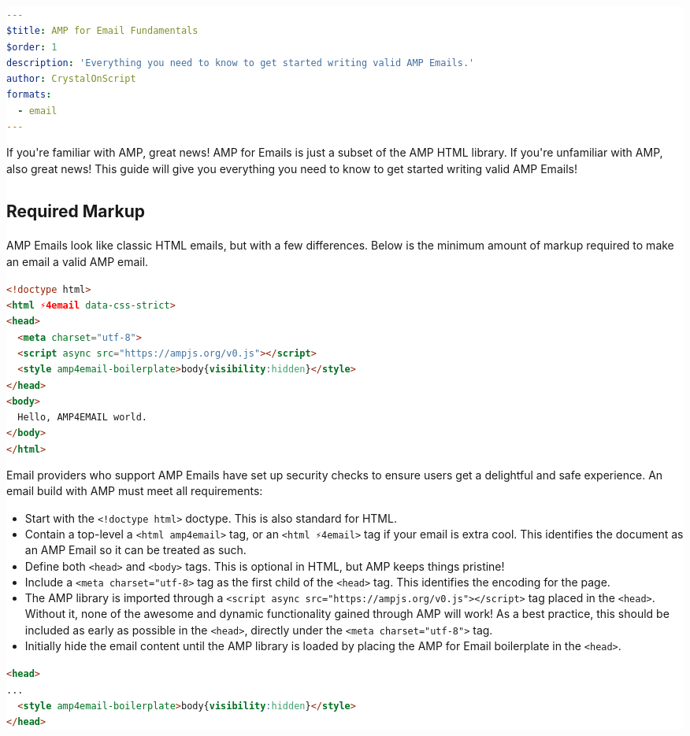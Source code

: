 ```yaml
---
$title: AMP for Email Fundamentals
$order: 1
description: 'Everything you need to know to get started writing valid AMP Emails.'
author: CrystalOnScript
formats:
  - email
---
```


If you're familiar with AMP, great news! AMP for Emails is just a subset of the AMP HTML library. If you're unfamiliar with AMP, also great news! This guide will give you everything you need to know to get started writing valid AMP Emails!

## Required Markup

AMP Emails look like classic HTML emails, but with a few differences. Below is the minimum amount of markup required to make an email a valid AMP email.

```html
<!doctype html>
<html ⚡4email data-css-strict>
<head>
  <meta charset="utf-8">
  <script async src="https://ampjs.org/v0.js"></script>
  <style amp4email-boilerplate>body{visibility:hidden}</style>
</head>
<body>
  Hello, AMP4EMAIL world.
</body>
</html>
```

Email providers who support AMP Emails have set up security checks to ensure users get a delightful and safe experience. An email build with AMP must meet all requirements:

*   Start with the `<!doctype html>` doctype. This is also standard for HTML.
*   Contain a top-level a `<html amp4email>` tag, or an `<html ⚡4email>` tag if your email is extra cool. This identifies the document as an AMP Email so it can be treated as such.
*   Define both `<head>` and `<body>` tags. This is optional in HTML, but AMP keeps things pristine!
*   Include a `<meta charset="utf-8>` tag as the first child of the `<head>` tag. This identifies the encoding for the page.
*   The AMP library is imported through a `<script async src="https://ampjs.org/v0.js"></script>` tag placed in the `<head>`. Without it, none of the awesome and dynamic functionality gained through AMP will work! As a best practice, this should be included as early as possible in the `<head>`, directly under the `<meta charset="utf-8">` tag.
*   Initially hide the email content until the AMP library is loaded by placing the AMP for Email boilerplate in the `<head>`.

```html
<head>
...
  <style amp4email-boilerplate>body{visibility:hidden}</style>
</head>
```
